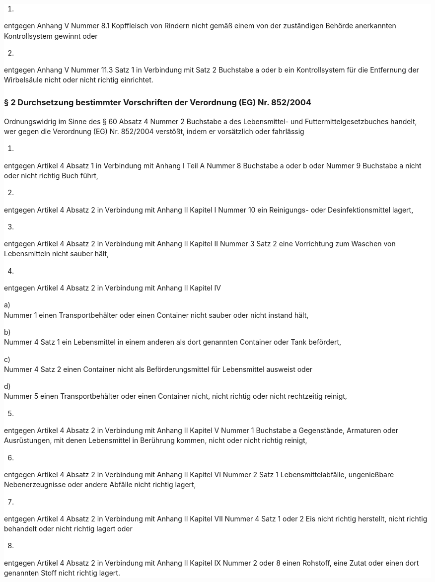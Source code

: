 1.  
entgegen Anhang V Nummer 8.1 Kopffleisch von Rindern nicht gemäß einem von der zuständigen Behörde anerkannten Kontrollsystem gewinnt oder

2.  
entgegen Anhang V Nummer 11.3 Satz 1 in Verbindung mit Satz 2 Buchstabe a oder b ein Kontrollsystem für die Entfernung der Wirbelsäule nicht oder nicht richtig einrichtet.

### § 2 Durchsetzung bestimmter Vorschriften der Verordnung (EG) Nr. 852/2004

Ordnungswidrig im Sinne des § 60 Absatz 4 Nummer 2 Buchstabe a des Lebensmittel- und Futtermittelgesetzbuches handelt, wer gegen die Verordnung (EG) Nr. 852/2004 verstößt, indem er vorsätzlich oder fahrlässig

1.  
entgegen Artikel 4 Absatz 1 in Verbindung mit Anhang I Teil A Nummer 8 Buchstabe a oder b oder Nummer 9 Buchstabe a nicht oder nicht richtig Buch führt,

2.  
entgegen Artikel 4 Absatz 2 in Verbindung mit Anhang II Kapitel I Nummer 10 ein Reinigungs- oder Desinfektionsmittel lagert,

3.  
entgegen Artikel 4 Absatz 2 in Verbindung mit Anhang II Kapitel II Nummer 3 Satz 2 eine Vorrichtung zum Waschen von Lebensmitteln nicht sauber hält,

4.  
entgegen Artikel 4 Absatz 2 in Verbindung mit Anhang II Kapitel IV

a)  
Nummer 1 einen Transportbehälter oder einen Container nicht sauber oder nicht instand hält,

b)  
Nummer 4 Satz 1 ein Lebensmittel in einem anderen als dort genannten Container oder Tank befördert,

c)  
Nummer 4 Satz 2 einen Container nicht als Beförderungsmittel für Lebensmittel ausweist oder

d)  
Nummer 5 einen Transportbehälter oder einen Container nicht, nicht richtig oder nicht rechtzeitig reinigt,

5.  
entgegen Artikel 4 Absatz 2 in Verbindung mit Anhang II Kapitel V Nummer 1 Buchstabe a Gegenstände, Armaturen oder Ausrüstungen, mit denen Lebensmittel in Berührung kommen, nicht oder nicht richtig reinigt,

6.  
entgegen Artikel 4 Absatz 2 in Verbindung mit Anhang II Kapitel VI Nummer 2 Satz 1 Lebensmittelabfälle, ungenießbare Nebenerzeugnisse oder andere Abfälle nicht richtig lagert,

7.  
entgegen Artikel 4 Absatz 2 in Verbindung mit Anhang II Kapitel VII Nummer 4 Satz 1 oder 2 Eis nicht richtig herstellt, nicht richtig behandelt oder nicht richtig lagert oder

8.  
entgegen Artikel 4 Absatz 2 in Verbindung mit Anhang II Kapitel IX Nummer 2 oder 8 einen Rohstoff, eine Zutat oder einen dort genannten Stoff nicht richtig lagert.
